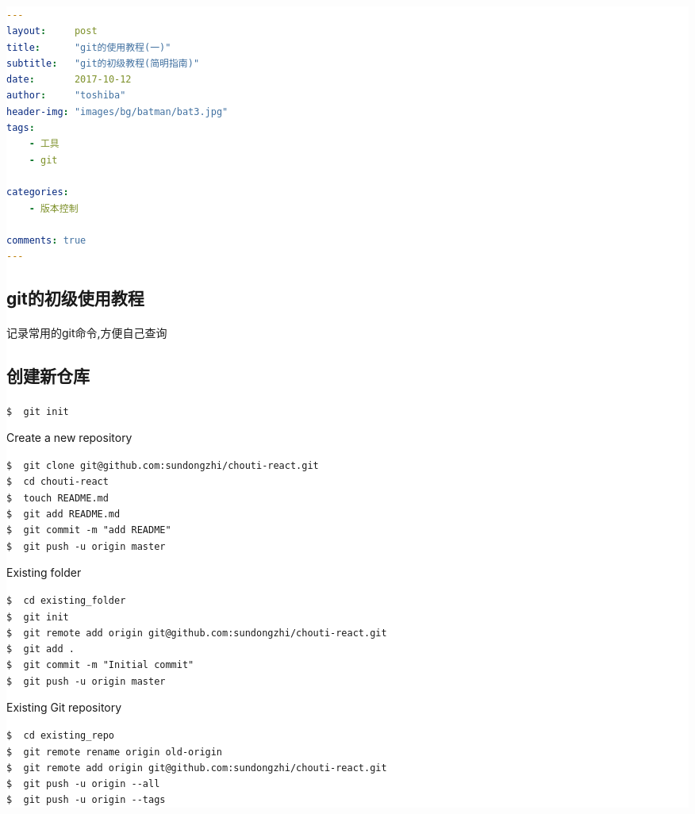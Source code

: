 ```yaml
---
layout:     post
title:      "git的使用教程(一)"
subtitle:   "git的初级教程(简明指南)"
date:       2017-10-12
author:     "toshiba"
header-img: "images/bg/batman/bat3.jpg"
tags:
    - 工具
    - git

categories:
    - 版本控制

comments: true
---
```


## git的初级使用教程

记录常用的git命令,方便自己查询

## 创建新仓库
```
$  git init
```

Create a new repository

```
$  git clone git@github.com:sundongzhi/chouti-react.git
$  cd chouti-react
$  touch README.md
$  git add README.md
$  git commit -m "add README"
$  git push -u origin master
```


Existing folder

```
$  cd existing_folder
$  git init
$  git remote add origin git@github.com:sundongzhi/chouti-react.git
$  git add .
$  git commit -m "Initial commit"
$  git push -u origin master
```


Existing Git repository

```
$  cd existing_repo
$  git remote rename origin old-origin
$  git remote add origin git@github.com:sundongzhi/chouti-react.git
$  git push -u origin --all
$  git push -u origin --tags
```
